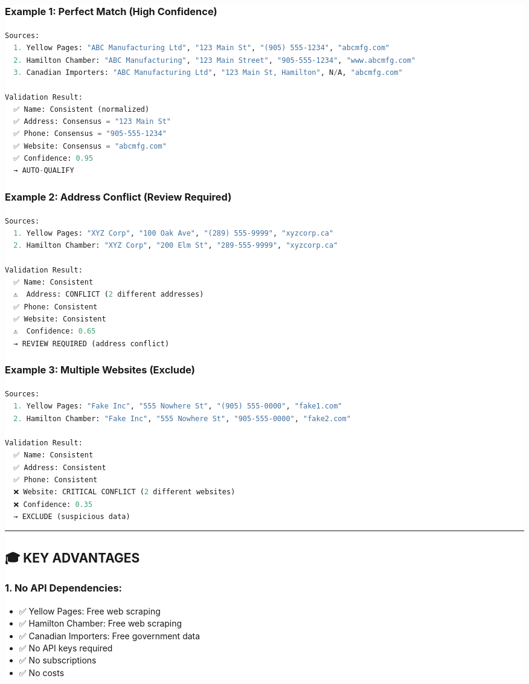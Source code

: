 ### **Example 1: Perfect Match (High Confidence)**
```python
Sources:
  1. Yellow Pages: "ABC Manufacturing Ltd", "123 Main St", "(905) 555-1234", "abcmfg.com"
  2. Hamilton Chamber: "ABC Manufacturing", "123 Main Street", "905-555-1234", "www.abcmfg.com"
  3. Canadian Importers: "ABC Manufacturing Ltd", "123 Main St, Hamilton", N/A, "abcmfg.com"

Validation Result:
  ✅ Name: Consistent (normalized)
  ✅ Address: Consensus = "123 Main St"
  ✅ Phone: Consensus = "905-555-1234"
  ✅ Website: Consensus = "abcmfg.com"
  ✅ Confidence: 0.95
  → AUTO-QUALIFY
```

### **Example 2: Address Conflict (Review Required)**
```python
Sources:
  1. Yellow Pages: "XYZ Corp", "100 Oak Ave", "(289) 555-9999", "xyzcorp.ca"
  2. Hamilton Chamber: "XYZ Corp", "200 Elm St", "289-555-9999", "xyzcorp.ca"

Validation Result:
  ✅ Name: Consistent
  ⚠️  Address: CONFLICT (2 different addresses)
  ✅ Phone: Consistent
  ✅ Website: Consistent
  ⚠️  Confidence: 0.65
  → REVIEW REQUIRED (address conflict)
```

### **Example 3: Multiple Websites (Exclude)**
```python
Sources:
  1. Yellow Pages: "Fake Inc", "555 Nowhere St", "(905) 555-0000", "fake1.com"
  2. Hamilton Chamber: "Fake Inc", "555 Nowhere St", "905-555-0000", "fake2.com"

Validation Result:
  ✅ Name: Consistent
  ✅ Address: Consistent
  ✅ Phone: Consistent
  ❌ Website: CRITICAL CONFLICT (2 different websites)
  ❌ Confidence: 0.35
  → EXCLUDE (suspicious data)
```

---

## 🎓 **KEY ADVANTAGES**

### **1. No API Dependencies**:
- ✅ Yellow Pages: Free web scraping
- ✅ Hamilton Chamber: Free web scraping
- ✅ Canadian Importers: Free government data
- ✅ No API keys required
- ✅ No subscriptions
- ✅ No costs
